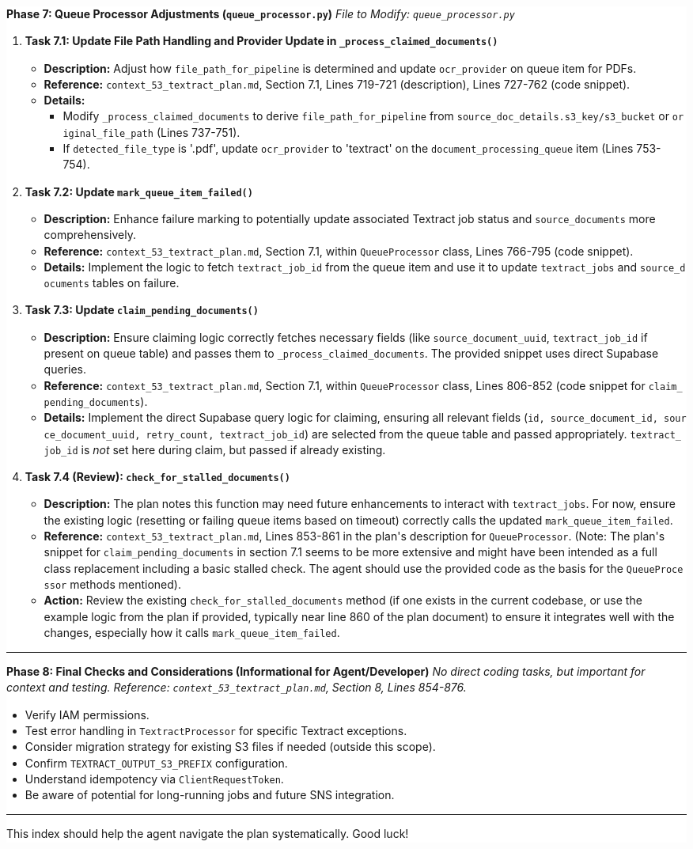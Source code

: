 
**Phase 7: Queue Processor Adjustments (`queue_processor.py`)**
*File to Modify: `queue_processor.py`*

1.  **Task 7.1: Update File Path Handling and Provider Update in `_process_claimed_documents()`**
    *   **Description:** Adjust how `file_path_for_pipeline` is determined and update `ocr_provider` on queue item for PDFs.
    *   **Reference:** `context_53_textract_plan.md`, Section 7.1, Lines 719-721 (description), Lines 727-762 (code snippet).
    *   **Details:**
        *   Modify `_process_claimed_documents` to derive `file_path_for_pipeline` from `source_doc_details.s3_key/s3_bucket` or `original_file_path` (Lines 737-751).
        *   If `detected_file_type` is '.pdf', update `ocr_provider` to 'textract' on the `document_processing_queue` item (Lines 753-754).

2.  **Task 7.2: Update `mark_queue_item_failed()`**
    *   **Description:** Enhance failure marking to potentially update associated Textract job status and `source_documents` more comprehensively.
    *   **Reference:** `context_53_textract_plan.md`, Section 7.1, within `QueueProcessor` class, Lines 766-795 (code snippet).
    *   **Details:** Implement the logic to fetch `textract_job_id` from the queue item and use it to update `textract_jobs` and `source_documents` tables on failure.

3.  **Task 7.3: Update `claim_pending_documents()`**
    *   **Description:** Ensure claiming logic correctly fetches necessary fields (like `source_document_uuid`, `textract_job_id` if present on queue table) and passes them to `_process_claimed_documents`. The provided snippet uses direct Supabase queries.
    *   **Reference:** `context_53_textract_plan.md`, Section 7.1, within `QueueProcessor` class, Lines 806-852 (code snippet for `claim_pending_documents`).
    *   **Details:** Implement the direct Supabase query logic for claiming, ensuring all relevant fields (`id, source_document_id, source_document_uuid, retry_count, textract_job_id`) are selected from the queue table and passed appropriately. `textract_job_id` is *not* set here during claim, but passed if already existing.

4.  **Task 7.4 (Review): `check_for_stalled_documents()`**
    *   **Description:** The plan notes this function may need future enhancements to interact with `textract_jobs`. For now, ensure the existing logic (resetting or failing queue items based on timeout) correctly calls the updated `mark_queue_item_failed`.
    *   **Reference:** `context_53_textract_plan.md`, Lines 853-861 in the plan's description for `QueueProcessor`. (Note: The plan's snippet for `claim_pending_documents` in section 7.1 seems to be more extensive and might have been intended as a full class replacement including a basic stalled check. The agent should use the provided code as the basis for the `QueueProcessor` methods mentioned).
    *   **Action:** Review the existing `check_for_stalled_documents` method (if one exists in the current codebase, or use the example logic from the plan if provided, typically near line 860 of the plan document) to ensure it integrates well with the changes, especially how it calls `mark_queue_item_failed`.

---

**Phase 8: Final Checks and Considerations (Informational for Agent/Developer)**
*No direct coding tasks, but important for context and testing.*
*Reference: `context_53_textract_plan.md`, Section 8, Lines 854-876.*

*   Verify IAM permissions.
*   Test error handling in `TextractProcessor` for specific Textract exceptions.
*   Consider migration strategy for existing S3 files if needed (outside this scope).
*   Confirm `TEXTRACT_OUTPUT_S3_PREFIX` configuration.
*   Understand idempotency via `ClientRequestToken`.
*   Be aware of potential for long-running jobs and future SNS integration.

---

This index should help the agent navigate the plan systematically. Good luck!